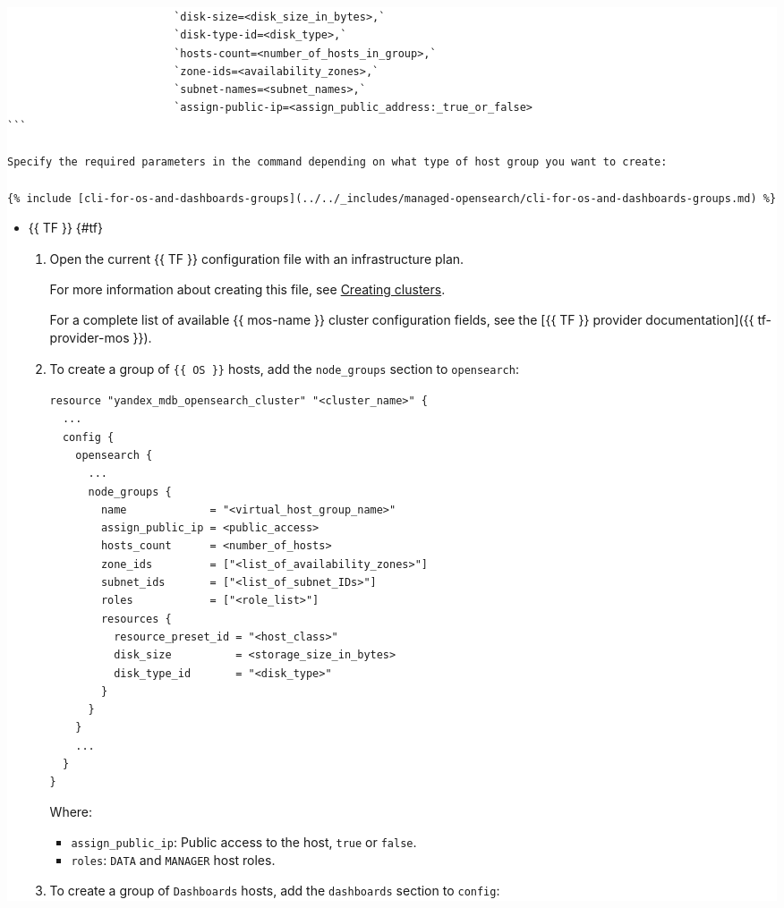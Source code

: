                               `disk-size=<disk_size_in_bytes>,`
                              `disk-type-id=<disk_type>,`
                              `hosts-count=<number_of_hosts_in_group>,`
                              `zone-ids=<availability_zones>,`
                              `subnet-names=<subnet_names>,`
                              `assign-public-ip=<assign_public_address:_true_or_false>
    ```

    Specify the required parameters in the command depending on what type of host group you want to create:

    {% include [cli-for-os-and-dashboards-groups](../../_includes/managed-opensearch/cli-for-os-and-dashboards-groups.md) %}

- {{ TF }} {#tf}

    1. Open the current {{ TF }} configuration file with an infrastructure plan.

        For more information about creating this file, see [Creating clusters](cluster-create.md).

        For a complete list of available {{ mos-name }} cluster configuration fields, see the [{{ TF }} provider documentation]({{ tf-provider-mos }}).

    1. To create a group of `{{ OS }}` hosts, add the `node_groups` section to `opensearch`:

        ```hcl
        resource "yandex_mdb_opensearch_cluster" "<cluster_name>" {
          ...
          config {
            opensearch {
              ...
              node_groups {
                name             = "<virtual_host_group_name>"
                assign_public_ip = <public_access>
                hosts_count      = <number_of_hosts>
                zone_ids         = ["<list_of_availability_zones>"]
                subnet_ids       = ["<list_of_subnet_IDs>"]
                roles            = ["<role_list>"]
                resources {
                  resource_preset_id = "<host_class>"
                  disk_size          = <storage_size_in_bytes>
                  disk_type_id       = "<disk_type>"
                }
              }
            }
            ...
          }
        }
        ```

        Where:

        * `assign_public_ip`: Public access to the host, `true` or `false`.
        * `roles`: `DATA` and `MANAGER` host roles.

    1. To create a group of `Dashboards` hosts, add the `dashboards` section to `config`:

